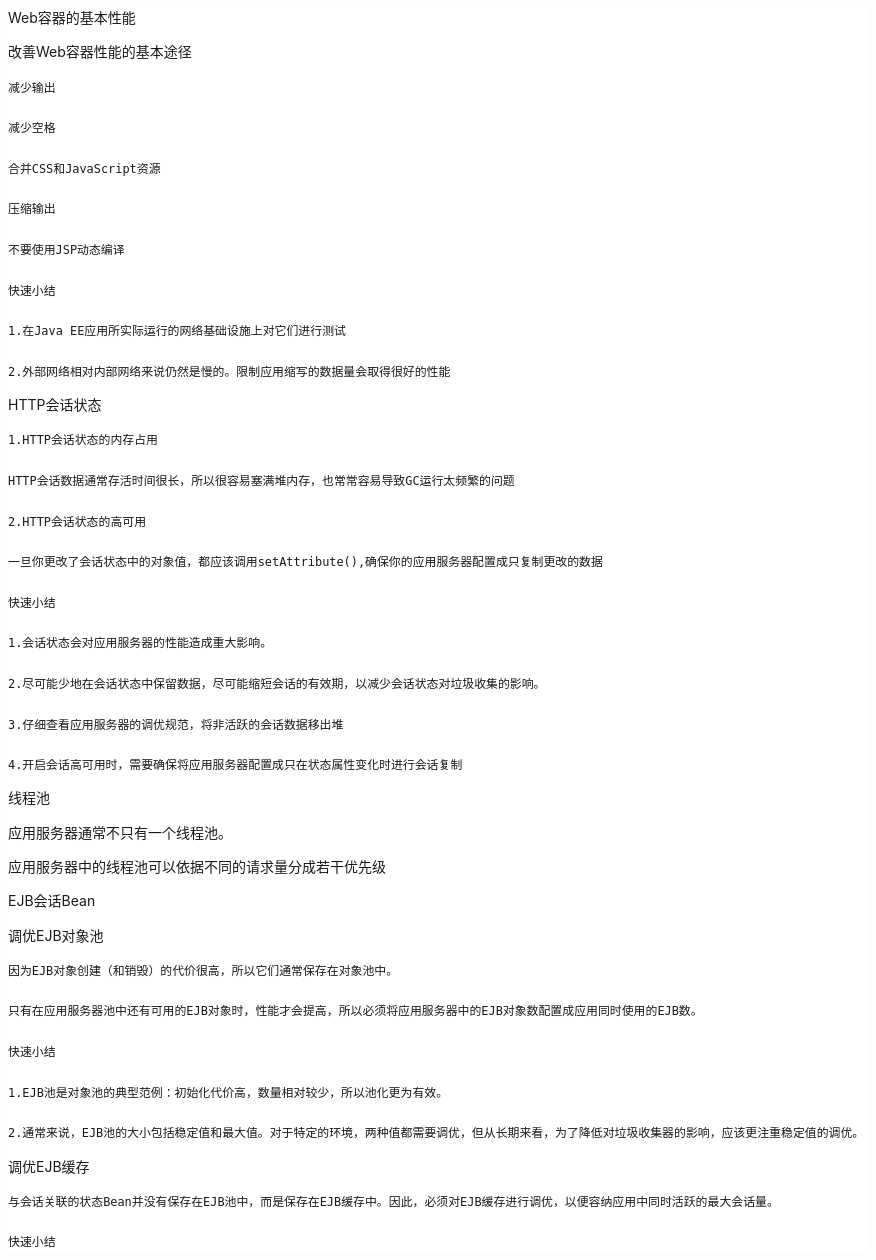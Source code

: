   Web容器的基本性能

   改善Web容器性能的基本途径

	减少输出

	减少空格

	合并CSS和JavaScript资源

	压缩输出

	不要使用JSP动态编译

	快速小结

	1.在Java EE应用所实际运行的网络基础设施上对它们进行测试

	2.外部网络相对内部网络来说仍然是慢的。限制应用缩写的数据量会取得很好的性能

   HTTP会话状态

	1.HTTP会话状态的内存占用

	HTTP会话数据通常存活时间很长，所以很容易塞满堆内存，也常常容易导致GC运行太频繁的问题

	2.HTTP会话状态的高可用

	一旦你更改了会话状态中的对象值，都应该调用setAttribute(),确保你的应用服务器配置成只复制更改的数据

	快速小结

	1.会话状态会对应用服务器的性能造成重大影响。

	2.尽可能少地在会话状态中保留数据，尽可能缩短会话的有效期，以减少会话状态对垃圾收集的影响。

	3.仔细查看应用服务器的调优规范，将非活跃的会话数据移出堆

	4.开启会话高可用时，需要确保将应用服务器配置成只在状态属性变化时进行会话复制

  线程池

   应用服务器通常不只有一个线程池。

   应用服务器中的线程池可以依据不同的请求量分成若干优先级

  EJB会话Bean

   调优EJB对象池

	因为EJB对象创建（和销毁）的代价很高，所以它们通常保存在对象池中。

	只有在应用服务器池中还有可用的EJB对象时，性能才会提高，所以必须将应用服务器中的EJB对象数配置成应用同时使用的EJB数。

	快速小结

	1.EJB池是对象池的典型范例：初始化代价高，数量相对较少，所以池化更为有效。

	2.通常来说，EJB池的大小包括稳定值和最大值。对于特定的环境，两种值都需要调优，但从长期来看，为了降低对垃圾收集器的影响，应该更注重稳定值的调优。

   调优EJB缓存

	与会话关联的状态Bean并没有保存在EJB池中，而是保存在EJB缓存中。因此，必须对EJB缓存进行调优，以便容纳应用中同时活跃的最大会话量。

	快速小结
